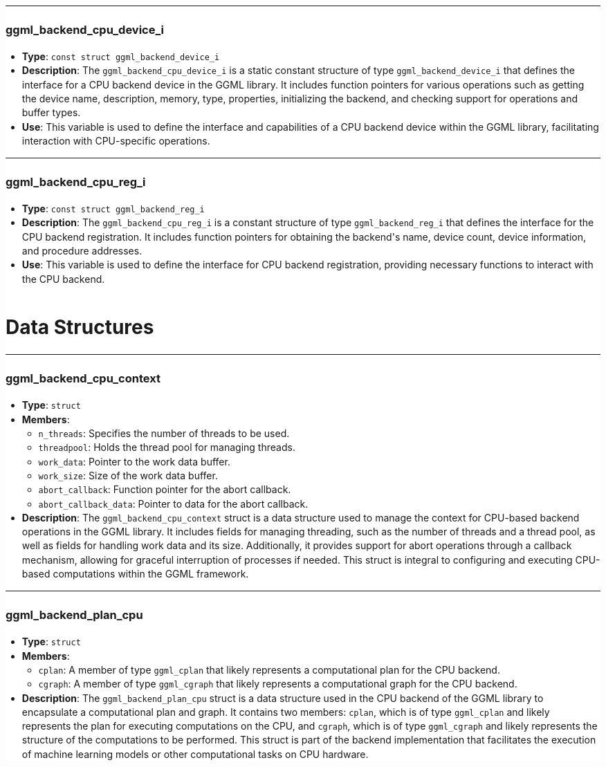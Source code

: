 
---
### ggml\_backend\_cpu\_device\_i
- **Type**: `const struct ggml_backend_device_i`
- **Description**: The `ggml_backend_cpu_device_i` is a static constant structure of type `ggml_backend_device_i` that defines the interface for a CPU backend device in the GGML library. It includes function pointers for various operations such as getting the device name, description, memory, type, properties, initializing the backend, and checking support for operations and buffer types.
- **Use**: This variable is used to define the interface and capabilities of a CPU backend device within the GGML library, facilitating interaction with CPU-specific operations.


---
### ggml\_backend\_cpu\_reg\_i
- **Type**: `const struct ggml_backend_reg_i`
- **Description**: The `ggml_backend_cpu_reg_i` is a constant structure of type `ggml_backend_reg_i` that defines the interface for the CPU backend registration. It includes function pointers for obtaining the backend's name, device count, device information, and procedure addresses.
- **Use**: This variable is used to define the interface for CPU backend registration, providing necessary functions to interact with the CPU backend.


# Data Structures

---
### ggml\_backend\_cpu\_context
- **Type**: `struct`
- **Members**:
    - `n_threads`: Specifies the number of threads to be used.
    - `threadpool`: Holds the thread pool for managing threads.
    - `work_data`: Pointer to the work data buffer.
    - `work_size`: Size of the work data buffer.
    - `abort_callback`: Function pointer for the abort callback.
    - `abort_callback_data`: Pointer to data for the abort callback.
- **Description**: The `ggml_backend_cpu_context` struct is a data structure used to manage the context for CPU-based backend operations in the GGML library. It includes fields for managing threading, such as the number of threads and a thread pool, as well as fields for handling work data and its size. Additionally, it provides support for abort operations through a callback mechanism, allowing for graceful interruption of processes if needed. This struct is integral to configuring and executing CPU-based computations within the GGML framework.


---
### ggml\_backend\_plan\_cpu
- **Type**: `struct`
- **Members**:
    - `cplan`: A member of type `ggml_cplan` that likely represents a computational plan for the CPU backend.
    - `cgraph`: A member of type `ggml_cgraph` that likely represents a computational graph for the CPU backend.
- **Description**: The `ggml_backend_plan_cpu` struct is a data structure used in the CPU backend of the GGML library to encapsulate a computational plan and graph. It contains two members: `cplan`, which is of type `ggml_cplan` and likely represents the plan for executing computations on the CPU, and `cgraph`, which is of type `ggml_cgraph` and likely represents the structure of the computations to be performed. This struct is part of the backend implementation that facilitates the execution of machine learning models or other computational tasks on CPU hardware.
